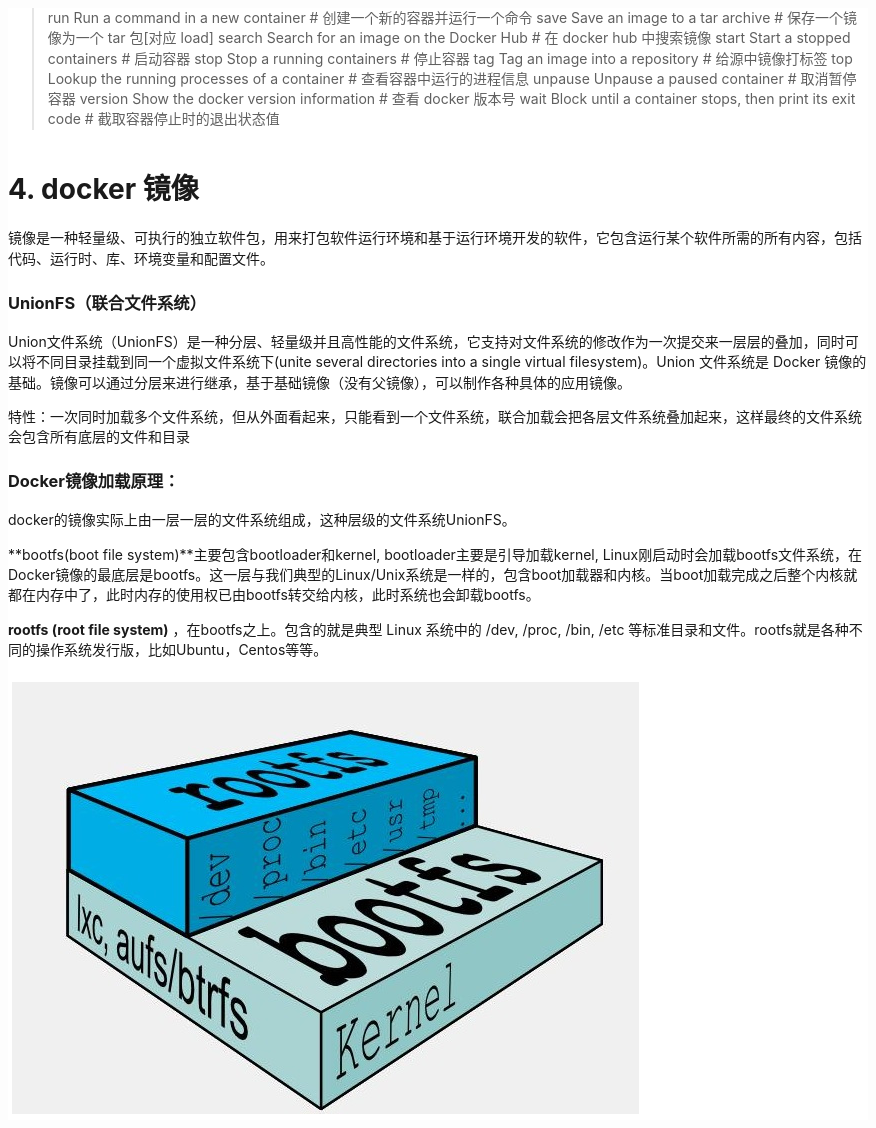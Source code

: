 > run       Run a command in a new container              # 创建一个新的容器并运行一个命令
> save      Save an image to a tar archive                # 保存一个镜像为一个 tar 包[对应 load]
> search    Search for an image on the Docker Hub         # 在 docker hub 中搜索镜像
> start     Start a stopped containers                    # 启动容器
> stop      Stop a running containers                     # 停止容器
> tag       Tag an image into a repository                # 给源中镜像打标签
> top       Lookup the running processes of a container   # 查看容器中运行的进程信息
> unpause   Unpause a paused container                    # 取消暂停容器
> version   Show the docker version information           # 查看 docker 版本号
> wait      Block until a container stops, then print its exit code   # 截取容器停止时的退出状态值

# 4. docker 镜像

镜像是一种轻量级、可执行的独立软件包，用来打包软件运行环境和基于运行环境开发的软件，它包含运行某个软件所需的所有内容，包括代码、运行时、库、环境变量和配置文件。

### UnionFS（联合文件系统）

Union文件系统（UnionFS）是一种分层、轻量级并且高性能的文件系统，它支持对文件系统的修改作为一次提交来一层层的叠加，同时可以将不同目录挂载到同一个虚拟文件系统下(unite several directories into a single virtual filesystem)。Union 文件系统是 Docker 镜像的基础。镜像可以通过分层来进行继承，基于基础镜像（没有父镜像），可以制作各种具体的应用镜像。

特性：一次同时加载多个文件系统，但从外面看起来，只能看到一个文件系统，联合加载会把各层文件系统叠加起来，这样最终的文件系统会包含所有底层的文件和目录



### Docker镜像加载原理：

   docker的镜像实际上由一层一层的文件系统组成，这种层级的文件系统UnionFS。

**bootfs(boot file system)**主要包含bootloader和kernel, bootloader主要是引导加载kernel, Linux刚启动时会加载bootfs文件系统，在Docker镜像的最底层是bootfs。这一层与我们典型的Linux/Unix系统是一样的，包含boot加载器和内核。当boot加载完成之后整个内核就都在内存中了，此时内存的使用权已由bootfs转交给内核，此时系统也会卸载bootfs。

**rootfs (root file system)** ，在bootfs之上。包含的就是典型 Linux 系统中的 /dev, /proc, /bin, /etc 等标准目录和文件。rootfs就是各种不同的操作系统发行版，比如Ubuntu，Centos等等。 

![image-20200612165139715](Docker入门.assets/image-20200612165139715.png)
